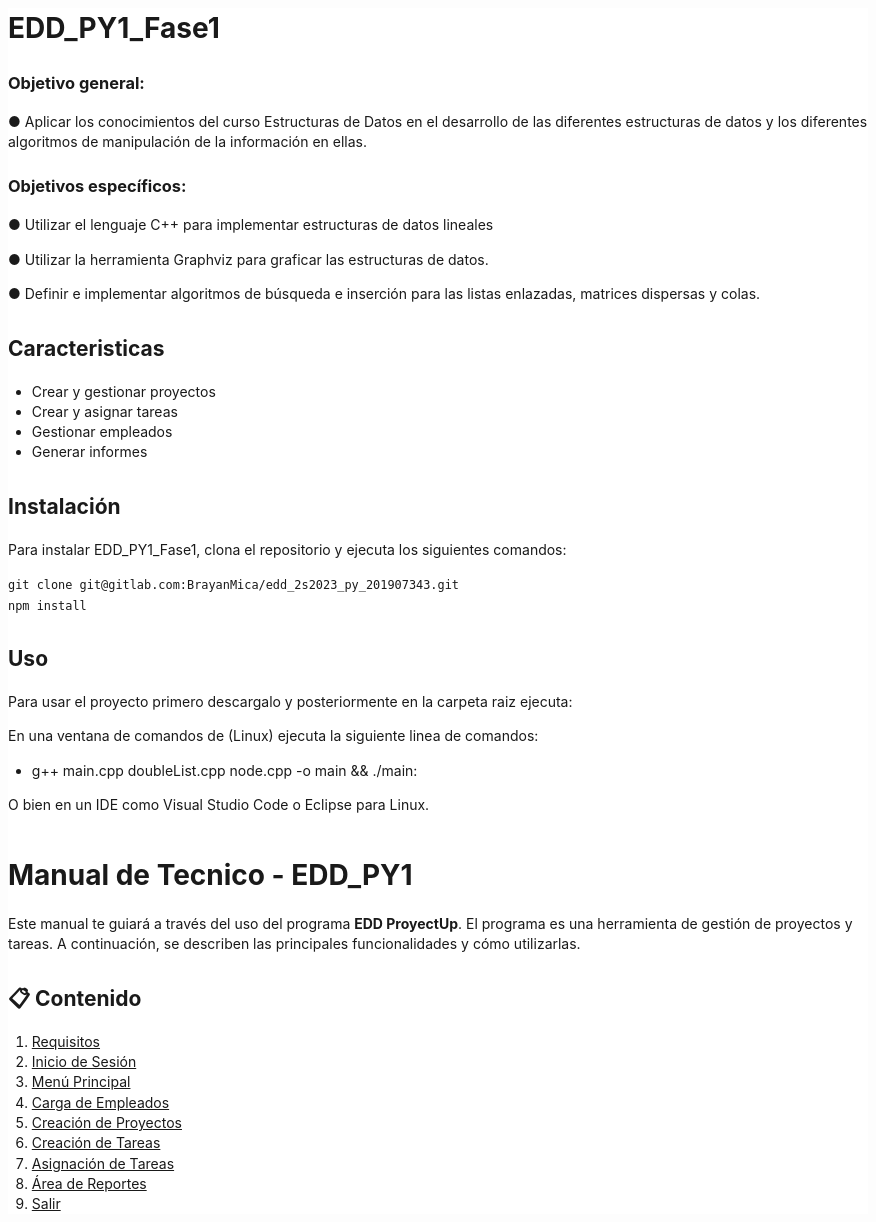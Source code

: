  # EDD_PY1_Fase1


### Objetivo general:

● Aplicar los conocimientos del curso Estructuras de Datos en el desarrollo de
las diferentes estructuras de datos y los diferentes algoritmos de
manipulación de la información en ellas.

### Objetivos específicos:

● Utilizar el lenguaje C++ para implementar estructuras de datos lineales

● Utilizar la herramienta Graphviz para graficar las estructuras de datos.

● Definir e implementar algoritmos de búsqueda e inserción para las listas
enlazadas, matrices dispersas y colas.


## Caracteristicas

* Crear y gestionar proyectos
* Crear y asignar tareas
* Gestionar empleados
* Generar informes

## Instalación

Para instalar EDD_PY1_Fase1, clona el repositorio y ejecuta los siguientes comandos:

```
git clone git@gitlab.com:BrayanMica/edd_2s2023_py_201907343.git
npm install
```

## Uso

Para usar el proyecto primero descargalo y posteriormente en la carpeta raiz ejecuta:

En una ventana de comandos de (Linux) ejecuta la siguiente linea de comandos: 
* g++ main.cpp doubleList.cpp node.cpp -o main && ./main:

O bien en un IDE como Visual Studio Code o Eclipse para Linux.


# Manual de Tecnico - EDD_PY1

Este manual te guiará a través del uso del programa **EDD ProyectUp**. El programa es una herramienta de gestión de proyectos y tareas. A continuación, se describen las principales funcionalidades y cómo utilizarlas.

## 📋 Contenido
1. [Requisitos](#requisitos)
2. [Inicio de Sesión](#inicio-de-sesion)
3. [Menú Principal](#menu-principal)
4. [Carga de Empleados](#carga-de-empleados)
5. [Creación de Proyectos](#creacion-de-proyectos)
6. [Creación de Tareas](#creacion-de-tareas)
7. [Asignación de Tareas](#asignacion-de-tareas)
8. [Área de Reportes](#area-de-reportes)
9. [Salir](#salir)
